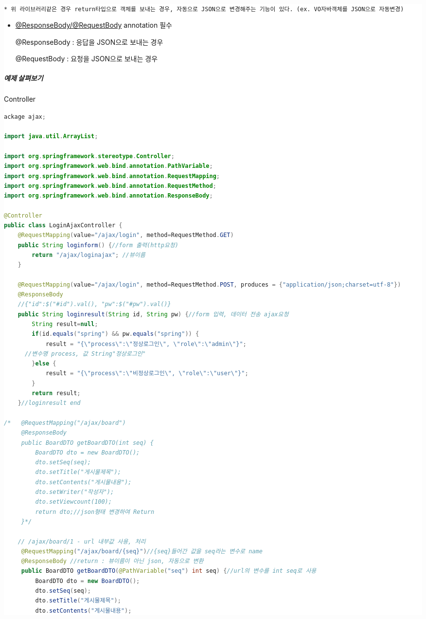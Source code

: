     * 위 라이브러리같은 경우 return타입으로 객체를 보내는 경우, 자동으로 JSON으로 변경해주는 기능이 있다. (ex. VO자바객체를 JSON으로 자동변경)

  * <u>@ResponseBody/@RequestBody</u> annotation 필수

    @ResponseBody : 응답을 JSON으로 보내는 경우

    @RequestBody : 요청을 JSON으로 보내는 경우



##### 예제 살펴보기

Controller

```java
ackage ajax;

import java.util.ArrayList;

import org.springframework.stereotype.Controller;
import org.springframework.web.bind.annotation.PathVariable;
import org.springframework.web.bind.annotation.RequestMapping;
import org.springframework.web.bind.annotation.RequestMethod;
import org.springframework.web.bind.annotation.ResponseBody;

@Controller
public class LoginAjaxController {
	@RequestMapping(value="/ajax/login", method=RequestMethod.GET)
	public String loginform() {//form 출력(http요청) 
		return "/ajax/loginajax"; //뷰이름 
	}
	
	@RequestMapping(value="/ajax/login", method=RequestMethod.POST, produces = {"application/json;charset=utf-8"})
	@ResponseBody
	//{"id":$("#id").val(), "pw":$("#pw").val()}
	public String loginresult(String id, String pw) {//form 입력, 데이터 전송 ajax요청
		String result=null;
		if(id.equals("spring") && pw.equals("spring")) {
			result = "{\"process\":\"정상로그인\", \"role\":\"admin\"}";
      //변수명 process, 값 String"정상로그인"
		}else {
			result = "{\"process\":\"비정상로그인\", \"role\":\"user\"}";
		}
		return result;
	}//loginresult end
	
/*	 @RequestMapping("/ajax/board")
	 @ResponseBody 
	 public BoardDTO getBoardDTO(int seq) {
		 BoardDTO dto = new BoardDTO();
		 dto.setSeq(seq);
		 dto.setTitle("게시물제목");
		 dto.setContents("게시물내용");
		 dto.setWriter("작성자");
		 dto.setViewcount(100);
		 return dto;//json형태 변경하여 Return
	 }*/
	 
	// /ajax/board/1 - url 내부값 사용, 처리 
	 @RequestMapping("/ajax/board/{seq}")//{seq}들어간 값을 seq라는 변수로 name
	 @ResponseBody //return : 뷰이름이 아닌 json, 자동으로 변환
	 public BoardDTO getBoardDTO(@PathVariable("seq") int seq) {//url의 변수를 int seq로 사용 
		 BoardDTO dto = new BoardDTO();
		 dto.setSeq(seq);
		 dto.setTitle("게시물제목");
		 dto.setContents("게시물내용");
```